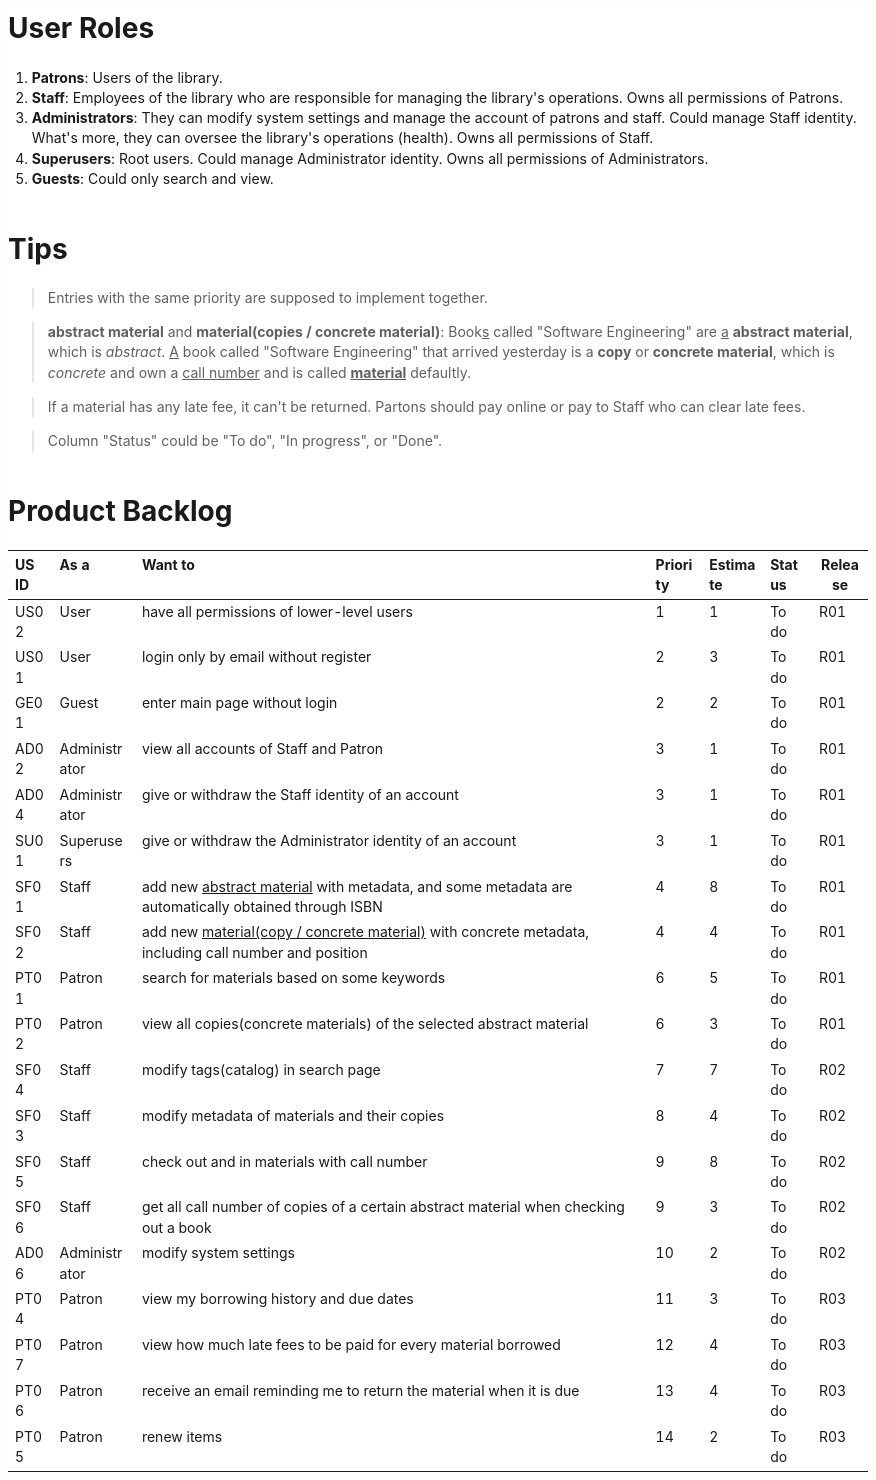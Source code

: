 # User Roles

1. **Patrons**: Users of the library.
2. **Staff**: Employees of the library who are responsible for managing the library's operations. Owns all permissions of Patrons.
3. **Administrators**: They can modify system settings and manage the account of patrons and staff. Could manage Staff identity. What's more, they can oversee the library's operations (health). Owns all permissions of Staff.
4. **Superusers**: Root users. Could manage Administrator identity. Owns all permissions of Administrators.
5. **Guests**: Could only search and view.

# Tips

>Entries with the same priority are supposed to implement together.

>**abstract material** and **material(copies / concrete material)**: 
>Book<u>s</u> called "Software Engineering" are <u>a</u> **abstract material**, which is *abstract*. <u>A</u> book called "Software Engineering" that arrived yesterday is a **copy** or **concrete material**, which is *concrete* and own a <u>call number</u> and is called <u>**material**</u> defaultly.

>If a material has any late fee, it can't be returned. Partons should pay online or pay to Staff who can clear late fees.  

>Column "Status" could be "To do", "In progress", or "Done".

# Product Backlog
| US ID | As a          | Want to                                                                                                      | Priority | Estimate | Status | Release |
|:----- |:------------- |:------------------------------------------------------------------------------------------------------------ |:-------- |:-------- |:------ | ------- |
| US02  | User          | have all permissions of lower-level users                                                                    | 1        | 1        | To do  | R01     |
| US01  | User          | login only by email without register                                                                         | 2        | 3        | To do  | R01     |
| GE01  | Guest         | enter main page without login                                                                                | 2        | 2        | To do  | R01     |
| AD02  | Administrator | view all accounts of Staff and Patron                                                                        | 3        | 1        | To do  | R01     |
| AD04  | Administrator | give or withdraw the Staff identity of an account                                                            | 3        | 1        | To do  | R01     |
| SU01  | Superusers    | give or withdraw the Administrator identity of an account                                                    | 3        | 1        | To do  | R01     |
| SF01  | Staff         | add new <u>abstract material</u> with metadata, and some metadata are automatically obtained through ISBN    | 4        | 8        | To do  | R01     |
| SF02  | Staff         | add new <u>material(copy / concrete material)</u> with concrete metadata, including call number and position | 4        | 4        | To do  | R01     |
| PT01  | Patron        | search for materials based on some keywords                                                                  | 6        | 5        | To do  | R01     |
| PT02  | Patron        | view all copies(concrete materials) of the selected abstract material                                        | 6        | 3        | To do  | R01     |
| SF04  | Staff         | modify tags(catalog) in search page                                                                          | 7        | 7        | To do  | R02     |
| SF03  | Staff         | modify metadata of materials and their copies                                                                | 8        | 4        | To do  | R02     |
| SF05  | Staff         | check out and in materials with call number                                                                  | 9        | 8        | To do  | R02     |
| SF06  | Staff         | get all call number of copies of a certain abstract material when checking out a book                        | 9        | 3        | To do  | R02     |
| AD06  | Administrator | modify system settings                                                                                       | 10       | 2        | To do  | R02     |
| PT04  | Patron        | view my borrowing history and due dates                                                                      | 11       | 3        | To do  | R03     |
| PT07  | Patron        | view how much late fees to be paid for every material borrowed                                               | 12       | 4        | To do  | R03     |
| PT06  | Patron        | receive an email reminding me to return the material when it is due                                          | 13       | 4        | To do  | R03     |
| PT05  | Patron        | renew items                                                                                                  | 14       | 2        | To do  | R03     |